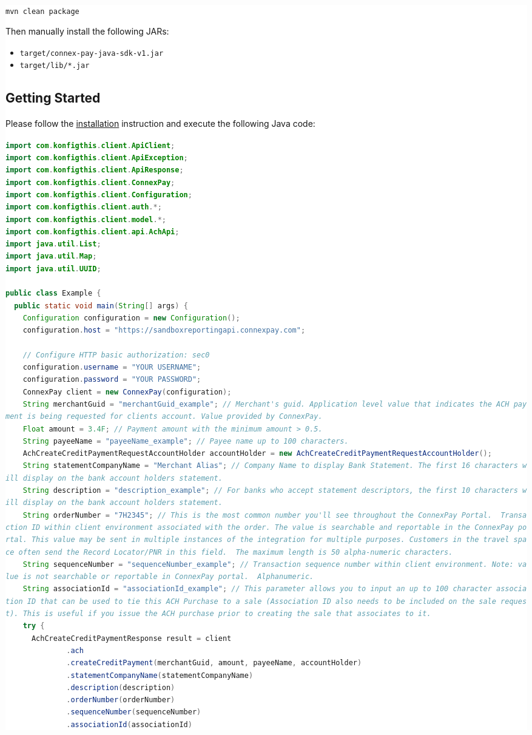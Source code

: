 ```shell
mvn clean package
```

Then manually install the following JARs:

* `target/connex-pay-java-sdk-v1.jar`
* `target/lib/*.jar`

## Getting Started

Please follow the [installation](#installation) instruction and execute the following Java code:

```java
import com.konfigthis.client.ApiClient;
import com.konfigthis.client.ApiException;
import com.konfigthis.client.ApiResponse;
import com.konfigthis.client.ConnexPay;
import com.konfigthis.client.Configuration;
import com.konfigthis.client.auth.*;
import com.konfigthis.client.model.*;
import com.konfigthis.client.api.AchApi;
import java.util.List;
import java.util.Map;
import java.util.UUID;

public class Example {
  public static void main(String[] args) {
    Configuration configuration = new Configuration();
    configuration.host = "https://sandboxreportingapi.connexpay.com";
    
    // Configure HTTP basic authorization: sec0
    configuration.username = "YOUR USERNAME";
    configuration.password = "YOUR PASSWORD";
    ConnexPay client = new ConnexPay(configuration);
    String merchantGuid = "merchantGuid_example"; // Merchant's guid. Application level value that indicates the ACH payment is being requested for clients account. Value provided by ConnexPay.
    Float amount = 3.4F; // Payment amount with the minimum amount > 0.5.
    String payeeName = "payeeName_example"; // Payee name up to 100 characters.
    AchCreateCreditPaymentRequestAccountHolder accountHolder = new AchCreateCreditPaymentRequestAccountHolder();
    String statementCompanyName = "Merchant Alias"; // Company Name to display Bank Statement. The first 16 characters will display on the bank account holders statement.
    String description = "description_example"; // For banks who accept statement descriptors, the first 10 characters will display on the bank account holders statement.
    String orderNumber = "7H2345"; // This is the most common number you'll see throughout the ConnexPay Portal.  Transaction ID within client environment associated with the order. The value is searchable and reportable in the ConnexPay portal. This value may be sent in multiple instances of the integration for multiple purposes. Customers in the travel space often send the Record Locator/PNR in this field.  The maximum length is 50 alpha-numeric characters.
    String sequenceNumber = "sequenceNumber_example"; // Transaction sequence number within client environment. Note: value is not searchable or reportable in ConnexPay portal.  Alphanumeric.
    String associationId = "associationId_example"; // This parameter allows you to input an up to 100 character association ID that can be used to tie this ACH Purchase to a sale (Association ID also needs to be included on the sale request). This is useful if you issue the ACH purchase prior to creating the sale that associates to it.
    try {
      AchCreateCreditPaymentResponse result = client
              .ach
              .createCreditPayment(merchantGuid, amount, payeeName, accountHolder)
              .statementCompanyName(statementCompanyName)
              .description(description)
              .orderNumber(orderNumber)
              .sequenceNumber(sequenceNumber)
              .associationId(associationId)
```